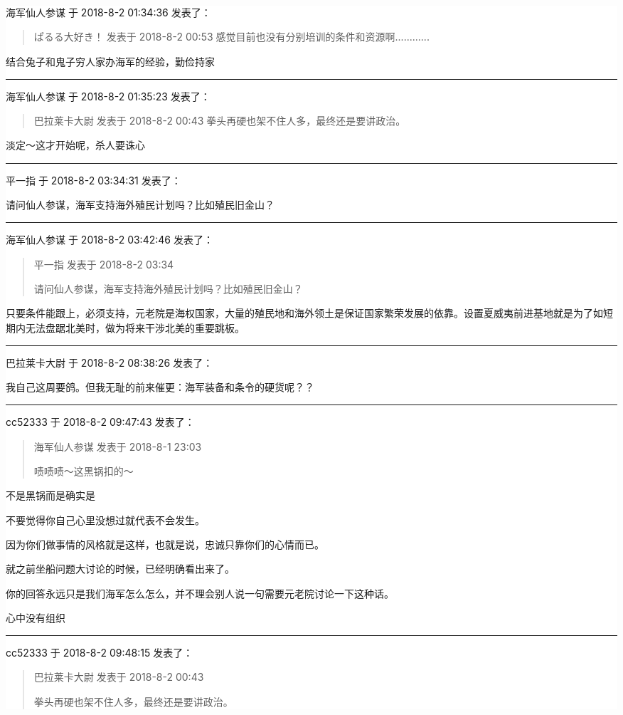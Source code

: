 
海军仙人参谋 于 2018-8-2 01:34:36 发表了：

> ぱるる大好き！ 发表于 2018-8-2 00:53 感觉目前也没有分别培训的条件和资源啊............

结合兔子和鬼子穷人家办海军的经验，勤俭持家

---

海军仙人参谋 于 2018-8-2 01:35:23 发表了：

> 巴拉莱卡大尉 发表于 2018-8-2 00:43 拳头再硬也架不住人多，最终还是要讲政治。

淡定～这才开始呢，杀人要诛心

---

平一指 于 2018-8-2 03:34:31 发表了：

请问仙人参谋，海军支持海外殖民计划吗？比如殖民旧金山？

---

海军仙人参谋 于 2018-8-2 03:42:46 发表了：

> 平一指 发表于 2018-8-2 03:34
>
> 请问仙人参谋，海军支持海外殖民计划吗？比如殖民旧金山？

只要条件能跟上，必须支持，元老院是海权国家，大量的殖民地和海外领土是保证国家繁荣发展的依靠。设置夏威夷前进基地就是为了如短期内无法盘踞北美时，做为将来干涉北美的重要跳板。

---

巴拉莱卡大尉 于 2018-8-2 08:38:26 发表了：

我自己这周要鸽。但我无耻的前来催更：海军装备和条令的硬货呢？？

---

cc52333 于 2018-8-2 09:47:43 发表了：

> 海军仙人参谋 发表于 2018-8-1 23:03
>
> 啧啧啧～这黑锅扣的～

不是黑锅而是确实是

不要觉得你自己心里没想过就代表不会发生。

因为你们做事情的风格就是这样，也就是说，忠诚只靠你们的心情而已。

就之前坐船问题大讨论的时候，已经明确看出来了。

你的回答永远只是我们海军怎么怎么，并不理会别人说一句需要元老院讨论一下这种话。

心中没有组织

---

cc52333 于 2018-8-2 09:48:15 发表了：

> 巴拉莱卡大尉 发表于 2018-8-2 00:43
>
> 拳头再硬也架不住人多，最终还是要讲政治。
